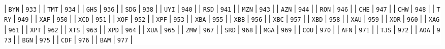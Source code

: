 | `BYN` | `933` |
| `TMT` | `934` |
| `GHS` | `936` |
| `SDG` | `938` |
| `UYI` | `940` |
| `RSD` | `941` |
| `MZN` | `943` |
| `AZN` | `944` |
| `RON` | `946` |
| `CHE` | `947` |
| `CHW` | `948` |
| `TRY` | `949` |
| `XAF` | `950` |
| `XCD` | `951` |
| `XOF` | `952` |
| `XPF` | `953` |
| `XBA` | `955` |
| `XBB` | `956` |
| `XBC` | `957` |
| `XBD` | `958` |
| `XAU` | `959` |
| `XDR` | `960` |
| `XAG` | `961` |
| `XPT` | `962` |
| `XTS` | `963` |
| `XPD` | `964` |
| `XUA` | `965` |
| `ZMW` | `967` |
| `SRD` | `968` |
| `MGA` | `969` |
| `COU` | `970` |
| `AFN` | `971` |
| `TJS` | `972` |
| `AOA` | `973` |
| `BGN` | `975` |
| `CDF` | `976` |
| `BAM` | `977` |